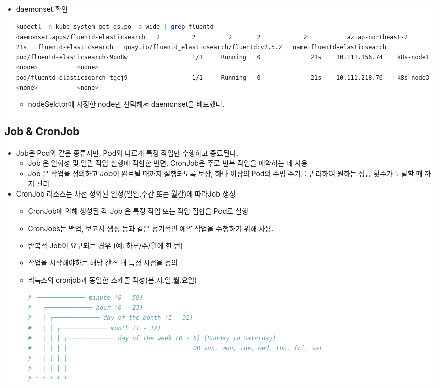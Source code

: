 - daemonset 확인
    
    ```bash
    kubectl -n kube-system get ds,po -o wide | grep fluentd
    daemonset.apps/fluentd-elasticsearch   2         2         2       2            2           az=ap-northeast-2           21s   fluentd-elasticsearch   quay.io/fluentd_elasticsearch/fluentd:v2.5.2   name=fluentd-elasticsearch
    pod/fluentd-elasticsearch-9pn8w                  1/1     Running   0              21s    10.111.156.74    k8s-node1    <none>           <none>
    pod/fluentd-elasticsearch-tgcj9                  1/1     Running   0              21s    10.111.218.76    k8s-node3    <none>           <none>
    ```
    
    - nodeSelctor에 지정한 node만 선택해서 daemonset을 배포했다.

## Job & CronJob

- Job은 Pod와 같은 종류지만, Pod와 다르게 특정 작업만 수행하고 종료된다.
    - Job 은 일회성 및 일괄 작업 실행에 적합한 반면, CronJob은 주로 반복 작업을 예약하는 데 사용
    - Job 은 작업을 정의하고 Job이 완료될 때까지 실행되도록 보장, 하나 이상의 Pod의 수명 주기를 관리하여 원하는 성공 횟수가 도달할 때 까지 관리
- CronJob 리소스는 사전 정의된 일정(일일,주간 또는 월간)에 따라Job 생성
    - CronJob에 의해 생성된 각 Job 은 특정 작업 또는 작업 집합을 Pod로 실행
    - CronJobs는 백업, 보고서 생성 등과 같은 정기적인 예약 작업을 수행하기 위해 사용.
    - 반복적 Job이 요구되는 경우 (예: 하루/주/월에 한 번)
    - 작업을 시작해야하는 해당 간격 내 특정 시점을 정의
    - 리눅스의 cronjob과 동일한 스케줄 작성(분.시.일.월.요일)
        
        ```bash
        # ┌───────────── minute (0 - 59)
        # │ ┌───────────── hour (0 - 23)
        # │ │ ┌───────────── day of the month (1 - 31)
        # │ │ │ ┌───────────── month (1 - 12)
        # │ │ │ │ ┌───────────── day of the week (0 - 6) (Sunday to Saturday)
        # │ │ │ │ │                                   OR sun, mon, tue, wed, thu, fri, sat
        # │ │ │ │ │ 
        # │ │ │ │ │
        # * * * * *
        ```
        